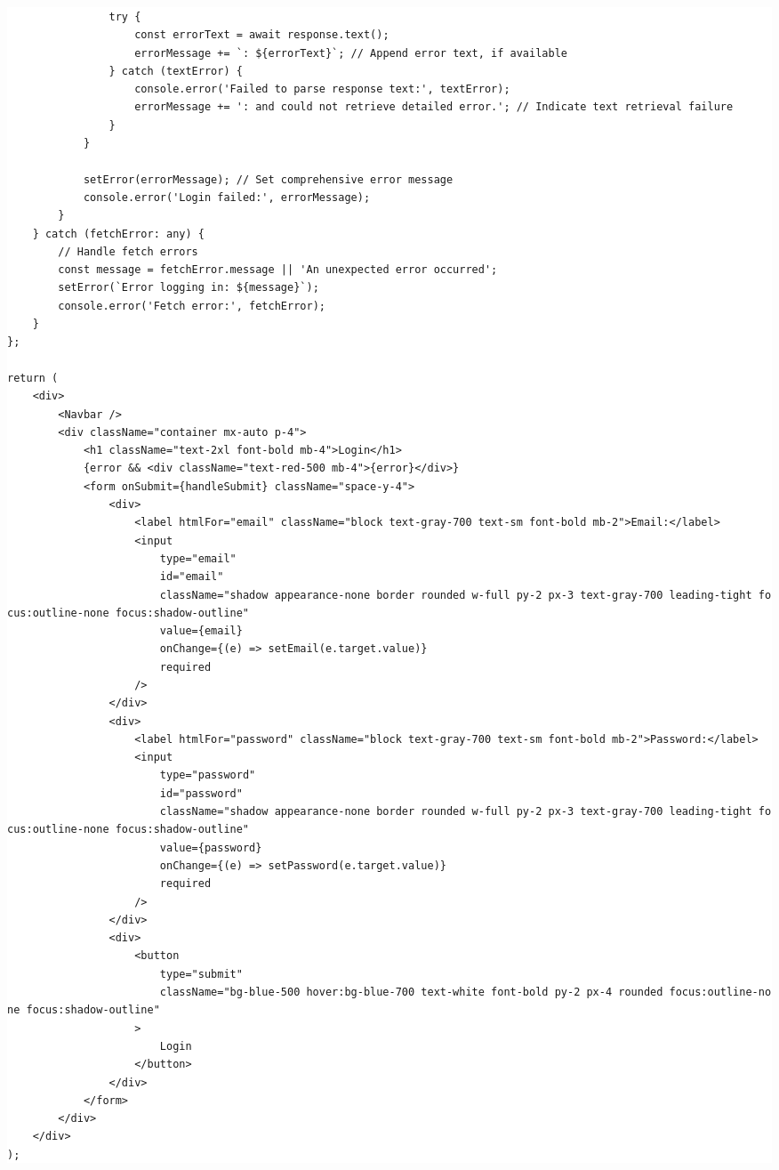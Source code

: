                     try {
                        const errorText = await response.text();
                        errorMessage += `: ${errorText}`; // Append error text, if available
                    } catch (textError) {
                        console.error('Failed to parse response text:', textError);
                        errorMessage += ': and could not retrieve detailed error.'; // Indicate text retrieval failure
                    }
                }

                setError(errorMessage); // Set comprehensive error message
                console.error('Login failed:', errorMessage);
            }
        } catch (fetchError: any) {
            // Handle fetch errors
            const message = fetchError.message || 'An unexpected error occurred';
            setError(`Error logging in: ${message}`);
            console.error('Fetch error:', fetchError);
        }
    };

    return (
        <div>
            <Navbar />
            <div className="container mx-auto p-4">
                <h1 className="text-2xl font-bold mb-4">Login</h1>
                {error && <div className="text-red-500 mb-4">{error}</div>}
                <form onSubmit={handleSubmit} className="space-y-4">
                    <div>
                        <label htmlFor="email" className="block text-gray-700 text-sm font-bold mb-2">Email:</label>
                        <input
                            type="email"
                            id="email"
                            className="shadow appearance-none border rounded w-full py-2 px-3 text-gray-700 leading-tight focus:outline-none focus:shadow-outline"
                            value={email}
                            onChange={(e) => setEmail(e.target.value)}
                            required
                        />
                    </div>
                    <div>
                        <label htmlFor="password" className="block text-gray-700 text-sm font-bold mb-2">Password:</label>
                        <input
                            type="password"
                            id="password"
                            className="shadow appearance-none border rounded w-full py-2 px-3 text-gray-700 leading-tight focus:outline-none focus:shadow-outline"
                            value={password}
                            onChange={(e) => setPassword(e.target.value)}
                            required
                        />
                    </div>
                    <div>
                        <button
                            type="submit"
                            className="bg-blue-500 hover:bg-blue-700 text-white font-bold py-2 px-4 rounded focus:outline-none focus:shadow-outline"
                        >
                            Login
                        </button>
                    </div>
                </form>
            </div>
        </div>
    );